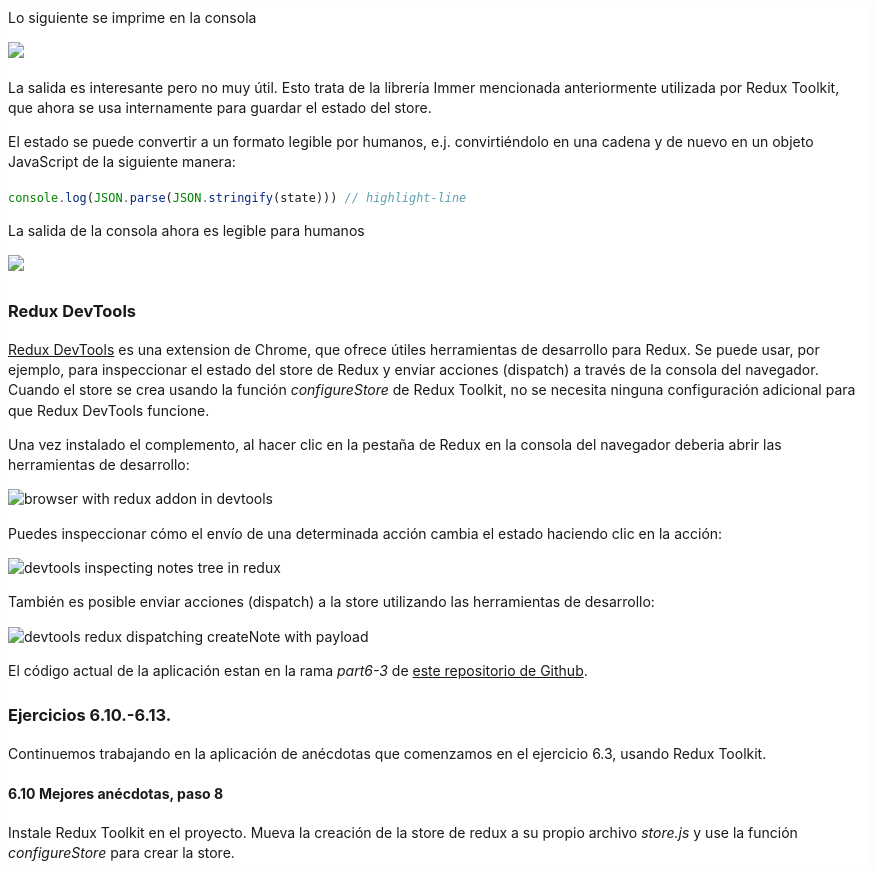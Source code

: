 Lo siguiente se imprime en la consola

![](../../images/6/40new.png)

La salida es interesante pero no muy útil. Esto trata de la librería Immer mencionada anteriormente utilizada por Redux Toolkit, que ahora se usa internamente para guardar el estado del store.

El estado se puede convertir a un formato legible por humanos, e.j. convirtiéndolo en una cadena y de nuevo en un objeto JavaScript de la siguiente manera:

```js
console.log(JSON.parse(JSON.stringify(state))) // highlight-line
```

La salida de la consola ahora es legible para humanos

![](../../images/6/41new.png)

### Redux DevTools

[Redux DevTools](https://chrome.google.com/webstore/detail/redux-devtools/lmhkpmbekcpmknklioeibfkpmmfibljd) es una extension de Chrome, que ofrece útiles herramientas de desarrollo para Redux. Se puede usar, por ejemplo, para inspeccionar el estado del store de Redux y enviar acciones (dispatch) a través de la consola del navegador. Cuando el store se crea usando la función <em>configureStore</em> de Redux Toolkit, no se necesita ninguna configuración adicional para que Redux DevTools funcione.

Una vez instalado el complemento, al hacer clic en la pestaña de Redux en la consola del navegador deberia abrir las herramientas de desarrollo:

![browser with redux addon in devtools](../../images/6/42new.png)

Puedes inspeccionar cómo el envío de una determinada acción cambia el estado haciendo clic en la acción:

![devtools inspecting notes tree in redux](../../images/6/43new.png)

También es posible enviar acciones (dispatch) a la store utilizando las herramientas de desarrollo:

![devtools redux dispatching createNote with payload](../../images/6/44new.png)

El código actual de la aplicación estan en la rama <i>part6-3</i> de [este repositorio de Github](https://github.com/fullstack-hy2020/redux-notes/tree/part6-3).

</div>

<div class="tasks">


### Ejercicios 6.10.-6.13.

Continuemos trabajando en la aplicación de anécdotas que comenzamos en el ejercicio 6.3, usando Redux Toolkit.

#### 6.10 Mejores anécdotas, paso 8

Instale Redux Toolkit en el proyecto. Mueva la creación de la store de redux a su propio archivo <i>store.js</i> y use la función <em>configureStore</em> para crear la store.

